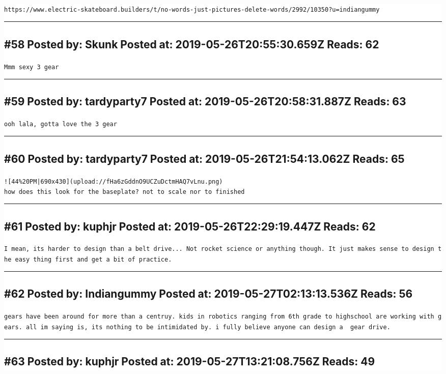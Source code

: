 ```
https://www.electric-skateboard.builders/t/no-words-just-pictures-delete-words/2992/10350?u=indiangummy
```

---
## \#58 Posted by: Skunk Posted at: 2019-05-26T20:55:30.659Z Reads: 62

```
Mmm sexy 3 gear
```

---
## \#59 Posted by: tardyparty7 Posted at: 2019-05-26T20:58:31.887Z Reads: 63

```
ooh lala, gotta love the 3 gear
```

---
## \#60 Posted by: tardyparty7 Posted at: 2019-05-26T21:54:13.062Z Reads: 65

```
![44%20PM|690x430](upload://fHa6zGddnO9UCZuDctmHAQ7vLnu.png) 
how does this look for the baseplate? not to scale nor to finished
```

---
## \#61 Posted by: kuphjr Posted at: 2019-05-26T22:29:19.447Z Reads: 62

```
I mean, its harder to design than a belt drive... Not rocket science or anything though. It just makes sense to design the easy thing first and get a bit of practice.
```

---
## \#62 Posted by: Indiangummy Posted at: 2019-05-27T02:13:13.536Z Reads: 56

```
gears have been around for more than a centruy. kids in robotics ranging from 6th grade to highschool are working with gears. all im saying is, its nothing to be intimidated by. i fully believe anyone can design a  gear drive.
```

---
## \#63 Posted by: kuphjr Posted at: 2019-05-27T13:21:08.756Z Reads: 49
